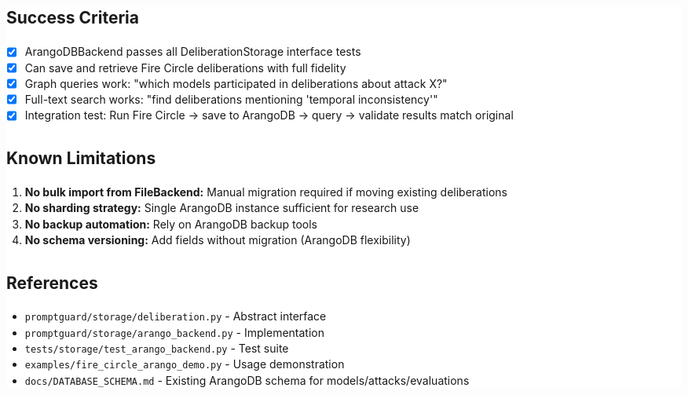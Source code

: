 ## Success Criteria

- [x] ArangoDBBackend passes all DeliberationStorage interface tests
- [x] Can save and retrieve Fire Circle deliberations with full fidelity
- [x] Graph queries work: "which models participated in deliberations about attack X?"
- [x] Full-text search works: "find deliberations mentioning 'temporal inconsistency'"
- [x] Integration test: Run Fire Circle → save to ArangoDB → query → validate results match original

## Known Limitations

1. **No bulk import from FileBackend:** Manual migration required if moving existing deliberations
2. **No sharding strategy:** Single ArangoDB instance sufficient for research use
3. **No backup automation:** Rely on ArangoDB backup tools
4. **No schema versioning:** Add fields without migration (ArangoDB flexibility)

## References

- `promptguard/storage/deliberation.py` - Abstract interface
- `promptguard/storage/arango_backend.py` - Implementation
- `tests/storage/test_arango_backend.py` - Test suite
- `examples/fire_circle_arango_demo.py` - Usage demonstration
- `docs/DATABASE_SCHEMA.md` - Existing ArangoDB schema for models/attacks/evaluations
